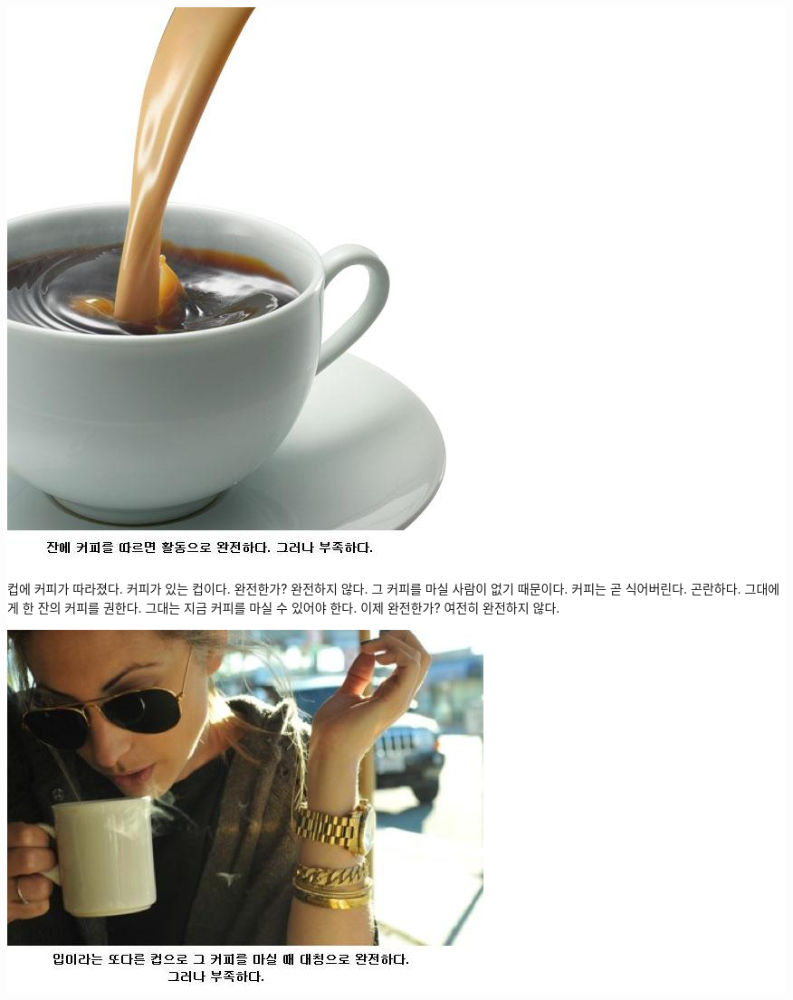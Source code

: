 <img alt="r2.JPG" src="files/attach/images/198/065/284/r2.JPG" width="485" height="614" /> 

 컵에 커피가 따라졌다. 커피가 있는 컵이다. 완전한가? 완전하지 않다. 그 커피를 마실 사람이 없기 때문이다. 커피는 곧 식어버린다. 곤란하다. 그대에게 한 잔의 커피를 권한다. 그대는 지금 커피를 마실 수 있어야 한다. 이제 완전한가? 여전히 완전하지 않다. 



 
<img alt="r3.jpg" src="files/attach/images/198/065/284/r3.jpg" width="526" height="396" /> 
